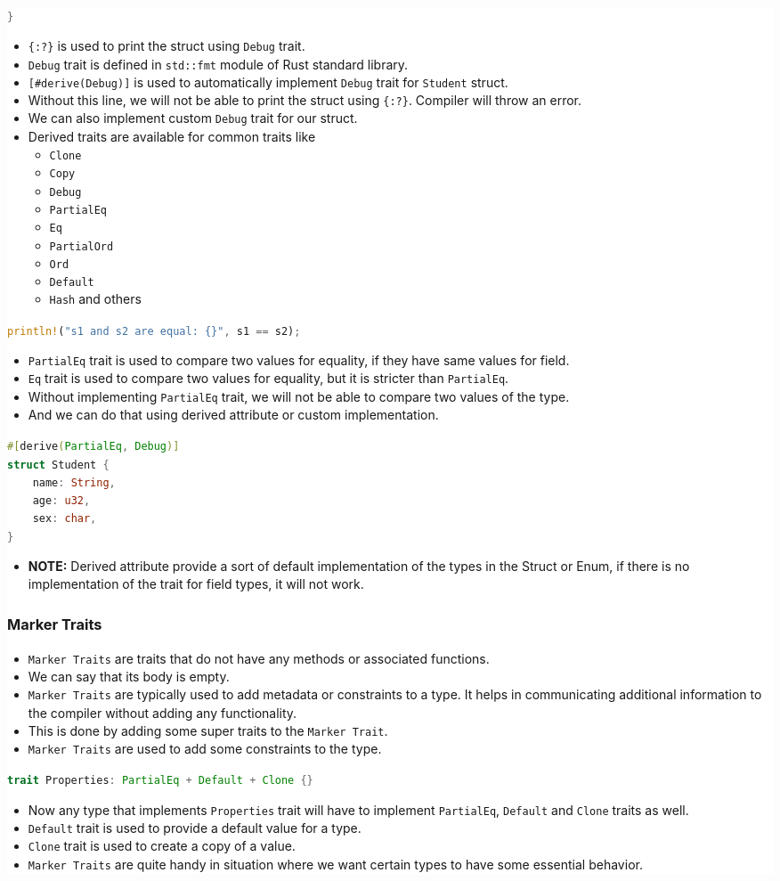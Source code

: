 ```rust
}
```
- `{:?}` is used to print the struct using `Debug` trait.
- `Debug` trait is defined in `std::fmt` module of Rust standard library.
- `[#derive(Debug)]` is used to automatically implement `Debug` trait for `Student` struct.
- Without this line, we will not be able to print the struct using `{:?}`. Compiler will throw an error.
- We can also implement custom `Debug` trait for our struct.
- Derived traits are available for common traits like
    - `Clone`
    - `Copy`
    - `Debug`
    - `PartialEq`
    - `Eq`
    - `PartialOrd`
    - `Ord`
    - `Default`
    - `Hash` and others
```rust
println!("s1 and s2 are equal: {}", s1 == s2);
```
- `PartialEq` trait is used to compare two values for equality, if they have same values for field.
- `Eq` trait is used to compare two values for equality, but it is stricter than `PartialEq`.
- Without implementing `PartialEq` trait, we will not be able to compare two values of the type.
- And we can do that using derived attribute or custom implementation.
```rust
#[derive(PartialEq, Debug)]
struct Student {
    name: String,
    age: u32,
    sex: char,
}
```
- **NOTE:** Derived attribute provide a sort of default implementation of the types in the Struct or Enum, if there is no implementation of the trait for field types, it will not work.

### Marker Traits
- `Marker Traits` are traits that do not have any methods or associated functions.
- We can say that its body is empty.
- `Marker Traits` are typically used to add metadata or constraints to a type. It helps in communicating additional information to the compiler without adding any functionality.
- This is done by adding some super traits to the `Marker Trait`.
- `Marker Traits` are used to add some constraints to the type.

```rust
trait Properties: PartialEq + Default + Clone {}
```
- Now any type that implements `Properties` trait will have to implement `PartialEq`, `Default` and `Clone` traits as well.
- `Default` trait is used to provide a default value for a type.
- `Clone` trait is used to create a copy of a value.
- `Marker Traits` are quite handy in situation where we want certain types to have some essential behavior.
